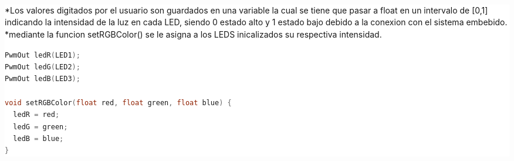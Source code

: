 *Los valores digitados por el usuario son guardados en una variable la cual se tiene que pasar a float en un intervalo de [0,1] indicando la intensidad de la luz en cada LED, siendo 0 estado alto y 1 estado bajo debido a la conexion con el sistema embebido.
*mediante la funcion setRGBColor() se le asigna a los LEDS inicalizados su respectiva intensidad.
```c++
PwmOut ledR(LED1);
PwmOut ledG(LED2);
PwmOut ledB(LED3);

void setRGBColor(float red, float green, float blue) {
  ledR = red;
  ledG = green;
  ledB = blue;
}
```
